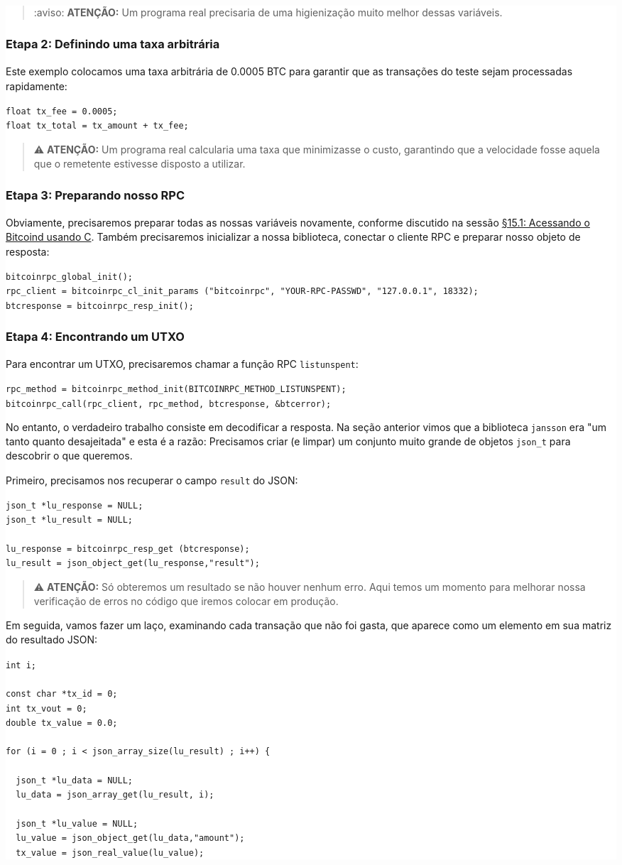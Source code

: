 > :aviso: **ATENÇÃO:** Um programa real precisaria de uma higienização muito melhor dessas variáveis.

### Etapa 2: Definindo uma taxa arbitrária

Este exemplo colocamos uma taxa arbitrária de 0.0005 BTC para garantir que as transações do teste sejam processadas rapidamente:

```
float tx_fee = 0.0005;
float tx_total = tx_amount + tx_fee;
```

> :warning: **ATENÇÃO:** Um programa real calcularia uma taxa que minimizasse o custo, garantindo que a velocidade fosse aquela que o remetente estivesse disposto a utilizar.

### Etapa 3: Preparando nosso RPC

Obviamente, precisaremos preparar todas as nossas variáveis novamente, conforme discutido na sessão [§15.1: Acessando o Bitcoind usando C](15_1_Accessing_Bitcoind_with_C.md). Também precisaremos inicializar a nossa biblioteca, conectar o cliente RPC e preparar nosso objeto de resposta:
```
bitcoinrpc_global_init();
rpc_client = bitcoinrpc_cl_init_params ("bitcoinrpc", "YOUR-RPC-PASSWD", "127.0.0.1", 18332);
btcresponse = bitcoinrpc_resp_init();
```

### Etapa 4: Encontrando um UTXO

Para encontrar um UTXO, precisaremos chamar a função RPC ``listunspent``:
```
rpc_method = bitcoinrpc_method_init(BITCOINRPC_METHOD_LISTUNSPENT);
bitcoinrpc_call(rpc_client, rpc_method, btcresponse, &btcerror);
```

No entanto, o verdadeiro trabalho consiste em decodificar a resposta. Na seção anterior vimos que a biblioteca ``jansson`` era "um tanto quanto desajeitada" e esta é a razão: Precisamos criar (e limpar) um conjunto muito grande de objetos ``json_t`` para descobrir o que queremos.

Primeiro, precisamos nos recuperar o campo ``result`` do JSON:
```
json_t *lu_response = NULL;
json_t *lu_result = NULL;

lu_response = bitcoinrpc_resp_get (btcresponse);
lu_result = json_object_get(lu_response,"result");
```

> :warning: **ATENÇÃO:** Só obteremos um resultado se não houver nenhum erro. Aqui temos um momento para melhorar nossa verificação de erros no código que iremos colocar em produção.

Em seguida, vamos fazer um laço, examinando cada transação que não foi gasta, que aparece como um elemento em sua matriz do resultado JSON:
```
int i;

const char *tx_id = 0;
int tx_vout = 0;
double tx_value = 0.0;

for (i = 0 ; i < json_array_size(lu_result) ; i++) {

  json_t *lu_data = NULL;
  lu_data = json_array_get(lu_result, i);
  
  json_t *lu_value = NULL;
  lu_value = json_object_get(lu_data,"amount");
  tx_value = json_real_value(lu_value);
```